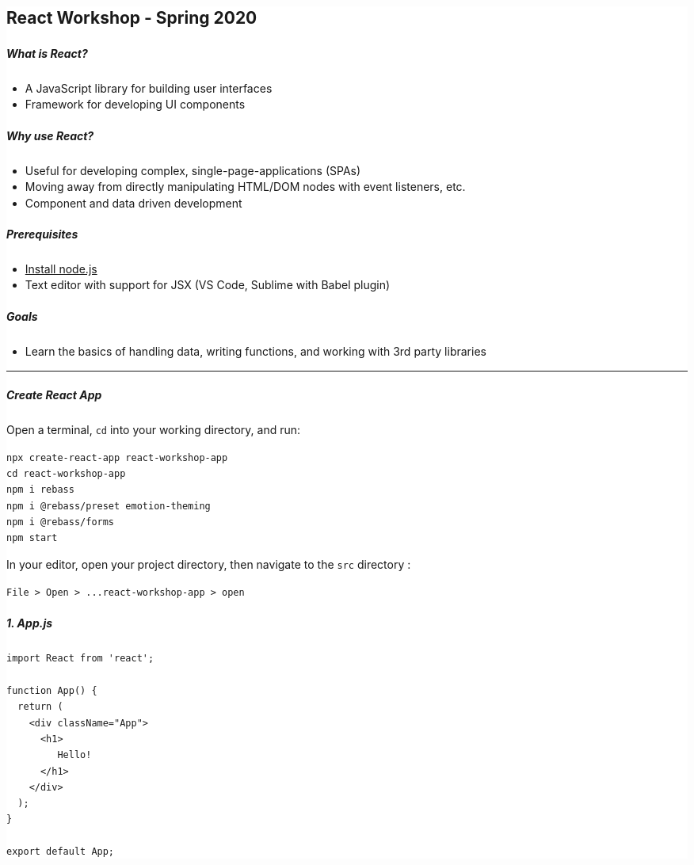 ## React Workshop - Spring 2020

##### What is React?
- A JavaScript library for building user interfaces
- Framework for developing UI components

##### Why use React?
- Useful for developing complex, single-page-applications (SPAs)
- Moving away from directly manipulating HTML/DOM nodes with event listeners, etc.
- Component and data driven development

##### Prerequisites

- [Install node.js](https://nodejs.org/en/)
- Text editor with support for JSX (VS Code, Sublime with Babel plugin)

##### Goals

- Learn the basics of handling data, writing functions, and working with 3rd party libraries

---

##### Create React App
Open a terminal, `cd` into your working directory, and run:

	npx create-react-app react-workshop-app
	cd react-workshop-app
	npm i rebass
	npm i @rebass/preset emotion-theming
	npm i @rebass/forms
	npm start

In your editor, open your project directory, then navigate to the `src` directory :

	File > Open > ...react-workshop-app > open


##### 1. App.js 
~~~~
import React from 'react';

function App() {
  return (
    <div className="App">
      <h1>
         Hello!
      </h1>
    </div>
  );
}

export default App;

~~~~
